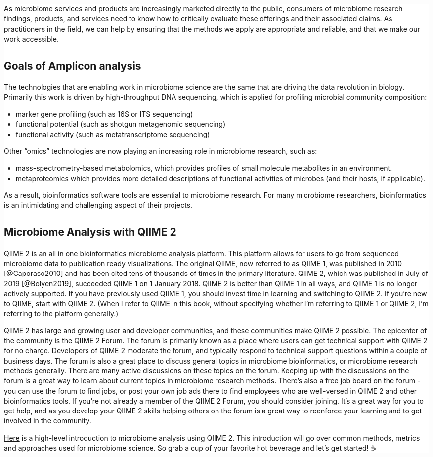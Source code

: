  As microbiome services and products are increasingly marketed directly to the public, consumers of microbiome research findings, products, and services need to know how to critically evaluate these offerings and their associated claims. As practitioners in the field, we can help by ensuring that the methods we apply are appropriate and reliable, and that we make our work accessible.

## Goals of Amplicon analysis

The technologies that are enabling work in microbiome science are the same that are driving the data revolution in biology. Primarily this work is driven by high-throughput DNA sequencing, which is applied for profiling microbial community composition:

+ marker gene profiling (such as 16S or ITS sequencing)
+ functional potential (such as shotgun metagenomic sequencing)
+ functional activity (such as metatranscriptome sequencing)

Other “omics” technologies are now playing an increasing role in microbiome research, such as:

+ mass-spectrometry-based metabolomics, which provides profiles of small molecule metabolites in an environment.
+ metaproteomics which provides more detailed descriptions of functional activities of microbes (and their hosts, if applicable).

 As a result, bioinformatics software tools are essential to microbiome research. For many microbiome researchers, bioinformatics is an intimidating and challenging aspect of their projects.


## Microbiome Analysis with QIIME 2
QIIME 2 is an all in one bioinformatics microbiome analysis platform. This platform allows for users to go from sequenced microbiome data to publication ready visualizations. The original QIIME, now referred to as QIIME 1, was published in 2010 [@Caporaso2010] and has been cited tens of thousands of times in the primary literature. QIIME 2, which was published in July of 2019 [@Bolyen2019], succeeded QIIME 1 on 1 January 2018. QIIME 2 is better than QIIME 1 in all ways, and QIIME 1 is no longer actively supported. If you have previously used QIIME 1, you should invest time in learning and switching to QIIME 2. If you’re new to QIIME, start with QIIME 2. (When I refer to QIIME in this book, without specifying whether I’m referring to QIIME 1 or QIIME 2, I’m referring to the platform generally.)

QIIME 2 has large and growing user and developer communities, and these communities make QIIME 2 possible. The epicenter of the community is the QIIME 2 Forum. The forum is primarily known as a place where users can get technical support with QIIME 2 for no charge. Developers of QIIME 2 moderate the forum, and typically respond to technical support questions within a couple of business days. The forum is also a great place to discuss general topics in microbiome bioinformatics, or microbiome research methods generally. There are many active discussions on these topics on the forum. Keeping up with the discussions on the forum is a great way to learn about current topics in microbiome research methods. There’s also a free job board on the forum - you can use the forum to find jobs, or post your own job ads there to find employees who are well-versed in QIIME 2 and other bioinformatics tools. If you’re not already a member of the QIIME 2 Forum, you should consider joining. It’s a great way for you to get help, and as you develop your QIIME 2 skills helping others on the forum is a great way to reenforce your learning and to get involved in the community.

[Here](https://gregcaporaso.github.io/q2book/front-matter/preface.html) is a high-level introduction to microbiome analysis using QIIME 2. This introduction will go over common methods, metrics and approaches used for microbiome science.
So grab a cup of your favorite hot beverage and let’s get started! ☕

